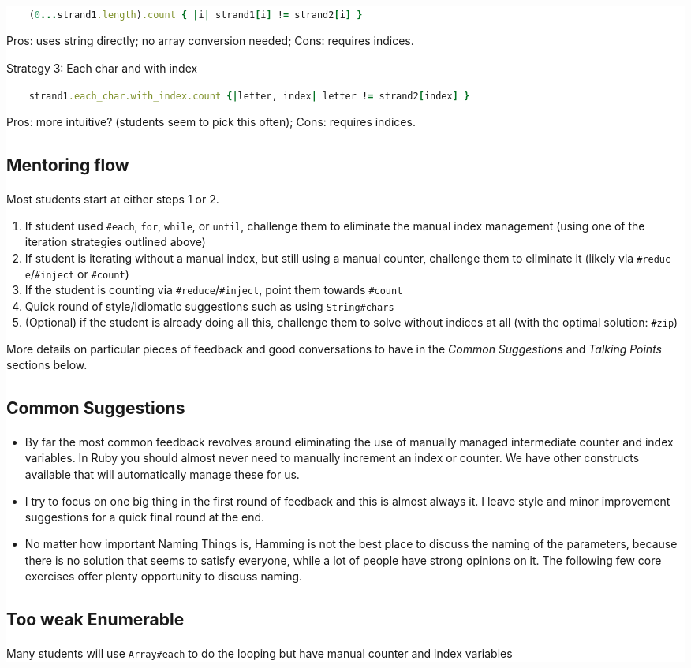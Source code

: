 ```ruby
    (0...strand1.length).count { |i| strand1[i] != strand2[i] }
```
Pros: uses string directly; no array conversion needed;
Cons: requires indices.

Strategy 3: Each char and with index

```ruby
    strand1.each_char.with_index.count {|letter, index| letter != strand2[index] }
```
Pros: more intuitive? (students seem to pick this often);
Cons: requires indices.


## Mentoring flow

Most students start at either steps 1 or 2.

1. If student used `#each`, `for`, `while`, or `until`, challenge them to
   eliminate the manual index management (using one of the iteration strategies
   outlined above)
2. If student is iterating without a manual index, but still using a manual
   counter, challenge them to eliminate it (likely via `#reduce`/`#inject` or
   `#count`)
3. If the student is counting via `#reduce`/`#inject`, point them towards
   `#count`
4. Quick round of style/idiomatic suggestions such as using `String#chars`
5. (Optional) if the student is already doing all this, challenge them to solve
   without indices at all (with the optimal solution: `#zip`)

More details on particular pieces of feedback and good conversations to have in
the _Common Suggestions_ and _Talking Points_ sections below.

## Common Suggestions

- By far the most common feedback revolves around eliminating the use of
manually managed intermediate counter and index variables. In Ruby you should
almost never need to manually increment an index or counter. We have other
constructs available that will automatically manage these for us.

- I try to focus on one big thing in the first round of feedback and this is
almost always it. I leave style and minor improvement suggestions for a quick
final round at the end.

- No matter how important Naming Things is, Hamming is not the best place to discuss the naming of the parameters,
because there is no solution that seems to satisfy everyone, while a lot of people have strong opinions
on it. The following few core exercises offer plenty opportunity to discuss naming.


## Too weak Enumerable

Many students will use `Array#each` to do the looping but have manual
counter and index variables
